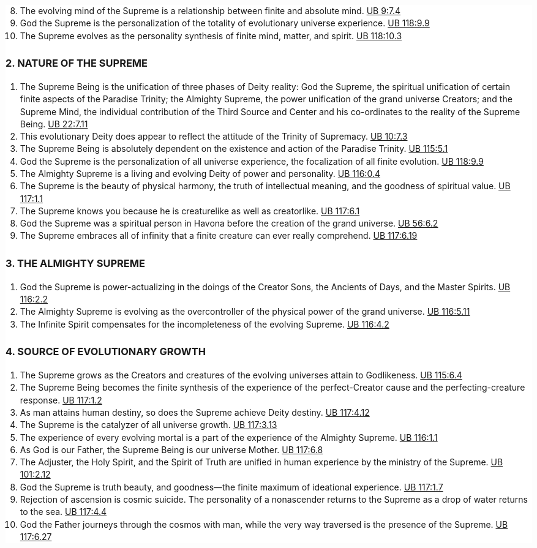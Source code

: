 8. The evolving mind of the Supreme is a relationship between finite and absolute mind. <a id="s310_88"></a>[UB 9:7.4](/en/The_Urantia_Book/9#p7_4)
9. God the Supreme is the personalization of the totality of evolutionary universe experience. <a id="s311_95"></a>[UB 118:9.9](/en/The_Urantia_Book/118#p9_9)
10. The Supreme evolves as the personality synthesis of finite mind, matter, and spirit. <a id="s312_89"></a>[UB 118:10.3](/en/The_Urantia_Book/118#p10_3)

### 2. NATURE OF THE SUPREME

1. The Supreme Being is the unification of three phases of Deity reality: God the Supreme, the spiritual unification of certain finite aspects of the Paradise Trinity; the Almighty Supreme, the power unification of the grand universe Creators; and the Supreme Mind, the individual contribution of the Third Source and Center and his co-ordinates to the reality of the Supreme Being. <a id="s316_383"></a>[UB 22:7.11](/en/The_Urantia_Book/22#p7_11)
2. This evolutionary Deity does appear to reflect the attitude of the Trinity of Supremacy. <a id="s317_92"></a>[UB 10:7.3](/en/The_Urantia_Book/10#p7_3)
3. The Supreme Being is absolutely dependent on the existence and action of the Paradise Trinity. <a id="s318_98"></a>[UB 115:5.1](/en/The_Urantia_Book/115#p5_1)
4. God the Supreme is the personalization of all universe experience, the focalization of all finite evolution. <a id="s319_112"></a>[UB 118:9.9](/en/The_Urantia_Book/118#p9_9)
5. The Almighty Supreme is a living and evolving Deity of power and personality. <a id="s320_81"></a>[UB 116:0.4](/en/The_Urantia_Book/116#p0_4)
6. The Supreme is the beauty of physical harmony, the truth of intellectual meaning, and the goodness of spiritual value. <a id="s321_122"></a>[UB 117:1.1](/en/The_Urantia_Book/117#p1_1)
7. The Supreme knows you because he is creaturelike as well as creatorlike. <a id="s322_76"></a>[UB 117:6.1](/en/The_Urantia_Book/117#p6_1)
8. God the Supreme was a spiritual person in Havona before the creation of the grand universe. <a id="s323_95"></a>[UB 56:6.2](/en/The_Urantia_Book/56#p6_2)
9. The Supreme embraces all of infinity that a finite creature can ever really comprehend. <a id="s324_91"></a>[UB 117:6.19](/en/The_Urantia_Book/117#p6_19)

### 3. THE ALMIGHTY SUPREME

1. God the Supreme is power-actualizing in the doings of the Creator Sons, the Ancients of Days, and the Master Spirits. <a id="s328_121"></a>[UB 116:2.2](/en/The_Urantia_Book/116#p2_2)
2. The Almighty Supreme is evolving as the overcontroller of the physical power of the grand universe. <a id="s329_103"></a>[UB 116:5.11](/en/The_Urantia_Book/116#p5_11)
3. The Infinite Spirit compensates for the incompleteness of the evolving Supreme. <a id="s330_83"></a>[UB 116:4.2](/en/The_Urantia_Book/116#p4_2)

### 4. SOURCE OF EVOLUTIONARY GROWTH

1. The Supreme grows as the Creators and creatures of the evolving universes attain to Godlikeness. <a id="s334_100"></a>[UB 115:6.4](/en/The_Urantia_Book/115#p3_1)
2. The Supreme Being becomes the finite synthesis of the experience of the perfect-Creator cause and the perfecting-creature response. <a id="s335_135"></a>[UB 117:1.2](/en/The_Urantia_Book/117#p1_2)
3. As man attains human destiny, so does the Supreme achieve Deity destiny. <a id="s336_76"></a>[UB 117:4.12](/en/The_Urantia_Book/117#p4_12)
4. The Supreme is the catalyzer of all universe growth. <a id="s337_56"></a>[UB 117:3.13](/en/The_Urantia_Book/117#p3_13)
5. The experience of every evolving mortal is a part of the experience of the Almighty Supreme. <a id="s338_96"></a>[UB 116:1.1](/en/The_Urantia_Book/116#p1_1)
6. As God is our Father, the Supreme Being is our universe Mother. <a id="s339_67"></a>[UB 117:6.8](/en/The_Urantia_Book/117#p6_8)
7. The Adjuster, the Holy Spirit, and the Spirit of Truth are unified in human experience by the ministry of the Supreme. <a id="s340_122"></a>[UB 101:2.12](/en/The_Urantia_Book/101#p2_12)
8. God the Supreme is truth beauty, and goodness—the finite maximum of ideational experience. <a id="s341_94"></a>[UB 117:1.7](/en/The_Urantia_Book/117#p1_7)
9. Rejection of ascension is cosmic suicide. The personality of a nonascender returns to the Supreme as a drop of water returns to the sea. <a id="s342_140"></a>[UB 117:4.4](/en/The_Urantia_Book/117#p4_4)
10. God the Father journeys through the cosmos with man, while the very way traversed is the presence of the Supreme. <a id="s343_118"></a>[UB 117:6.27](/en/The_Urantia_Book/117#p6_27)

